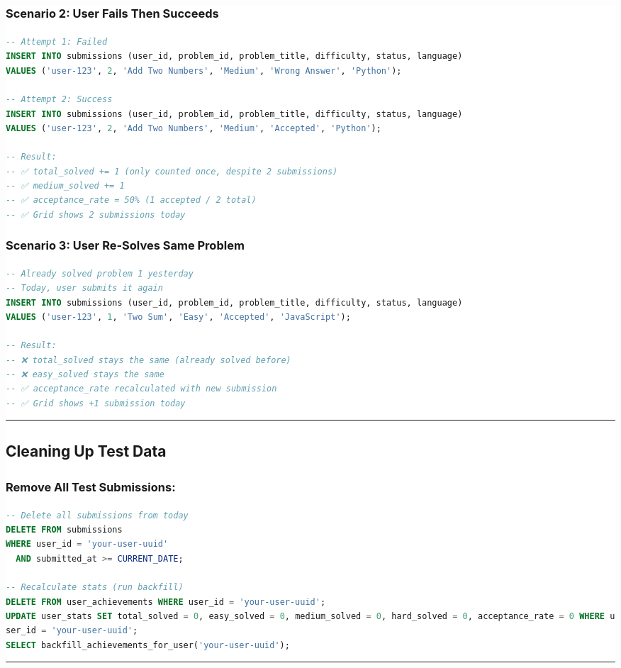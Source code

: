 ### **Scenario 2: User Fails Then Succeeds**

```sql
-- Attempt 1: Failed
INSERT INTO submissions (user_id, problem_id, problem_title, difficulty, status, language)
VALUES ('user-123', 2, 'Add Two Numbers', 'Medium', 'Wrong Answer', 'Python');

-- Attempt 2: Success
INSERT INTO submissions (user_id, problem_id, problem_title, difficulty, status, language)
VALUES ('user-123', 2, 'Add Two Numbers', 'Medium', 'Accepted', 'Python');

-- Result:
-- ✅ total_solved += 1 (only counted once, despite 2 submissions)
-- ✅ medium_solved += 1
-- ✅ acceptance_rate = 50% (1 accepted / 2 total)
-- ✅ Grid shows 2 submissions today
```

### **Scenario 3: User Re-Solves Same Problem**

```sql
-- Already solved problem 1 yesterday
-- Today, user submits it again
INSERT INTO submissions (user_id, problem_id, problem_title, difficulty, status, language)
VALUES ('user-123', 1, 'Two Sum', 'Easy', 'Accepted', 'JavaScript');

-- Result:
-- ❌ total_solved stays the same (already solved before)
-- ❌ easy_solved stays the same
-- ✅ acceptance_rate recalculated with new submission
-- ✅ Grid shows +1 submission today
```

---

## Cleaning Up Test Data

### **Remove All Test Submissions:**

```sql
-- Delete all submissions from today
DELETE FROM submissions
WHERE user_id = 'your-user-uuid'
  AND submitted_at >= CURRENT_DATE;

-- Recalculate stats (run backfill)
DELETE FROM user_achievements WHERE user_id = 'your-user-uuid';
UPDATE user_stats SET total_solved = 0, easy_solved = 0, medium_solved = 0, hard_solved = 0, acceptance_rate = 0 WHERE user_id = 'your-user-uuid';
SELECT backfill_achievements_for_user('your-user-uuid');
```

---
